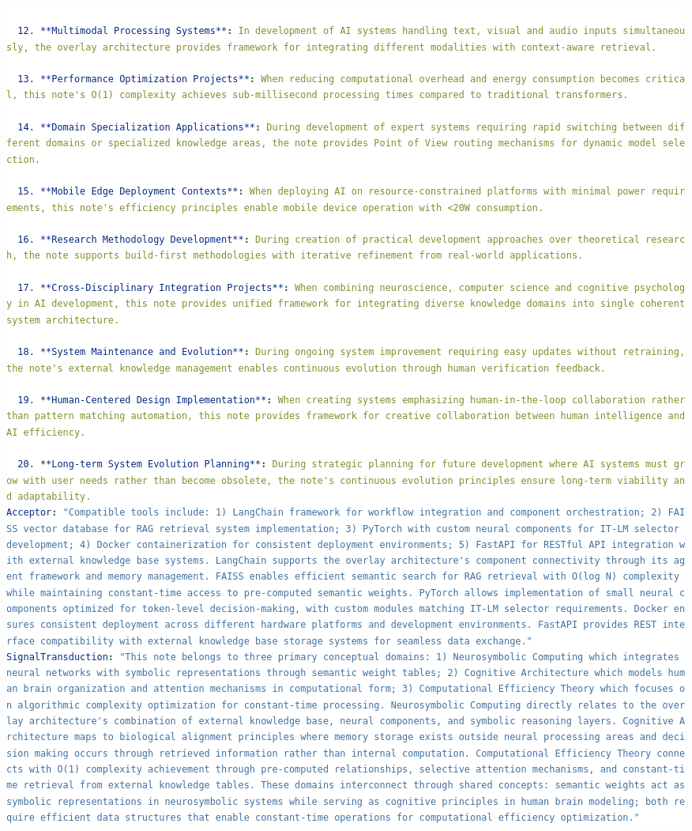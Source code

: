 ```yaml

  12. **Multimodal Processing Systems**: In development of AI systems handling text, visual and audio inputs simultaneously, the overlay architecture provides framework for integrating different modalities with context-aware retrieval.

  13. **Performance Optimization Projects**: When reducing computational overhead and energy consumption becomes critical, this note's O(1) complexity achieves sub-millisecond processing times compared to traditional transformers.

  14. **Domain Specialization Applications**: During development of expert systems requiring rapid switching between different domains or specialized knowledge areas, the note provides Point of View routing mechanisms for dynamic model selection.

  15. **Mobile Edge Deployment Contexts**: When deploying AI on resource-constrained platforms with minimal power requirements, this note's efficiency principles enable mobile device operation with <20W consumption.

  16. **Research Methodology Development**: During creation of practical development approaches over theoretical research, the note supports build-first methodologies with iterative refinement from real-world applications.

  17. **Cross-Disciplinary Integration Projects**: When combining neuroscience, computer science and cognitive psychology in AI development, this note provides unified framework for integrating diverse knowledge domains into single coherent system architecture.

  18. **System Maintenance and Evolution**: During ongoing system improvement requiring easy updates without retraining, the note's external knowledge management enables continuous evolution through human verification feedback.

  19. **Human-Centered Design Implementation**: When creating systems emphasizing human-in-the-loop collaboration rather than pattern matching automation, this note provides framework for creative collaboration between human intelligence and AI efficiency.

  20. **Long-term System Evolution Planning**: During strategic planning for future development where AI systems must grow with user needs rather than become obsolete, the note's continuous evolution principles ensure long-term viability and adaptability.
Acceptor: "Compatible tools include: 1) LangChain framework for workflow integration and component orchestration; 2) FAISS vector database for RAG retrieval system implementation; 3) PyTorch with custom neural components for IT-LM selector development; 4) Docker containerization for consistent deployment environments; 5) FastAPI for RESTful API integration with external knowledge base systems. LangChain supports the overlay architecture's component connectivity through its agent framework and memory management. FAISS enables efficient semantic search for RAG retrieval with O(log N) complexity while maintaining constant-time access to pre-computed semantic weights. PyTorch allows implementation of small neural components optimized for token-level decision-making, with custom modules matching IT-LM selector requirements. Docker ensures consistent deployment across different hardware platforms and development environments. FastAPI provides REST interface compatibility with external knowledge base storage systems for seamless data exchange."
SignalTransduction: "This note belongs to three primary conceptual domains: 1) Neurosymbolic Computing which integrates neural networks with symbolic representations through semantic weight tables; 2) Cognitive Architecture which models human brain organization and attention mechanisms in computational form; 3) Computational Efficiency Theory which focuses on algorithmic complexity optimization for constant-time processing. Neurosymbolic Computing directly relates to the overlay architecture's combination of external knowledge base, neural components, and symbolic reasoning layers. Cognitive Architecture maps to biological alignment principles where memory storage exists outside neural processing areas and decision making occurs through retrieved information rather than internal computation. Computational Efficiency Theory connects with O(1) complexity achievement through pre-computed relationships, selective attention mechanisms, and constant-time retrieval from external knowledge tables. These domains interconnect through shared concepts: semantic weights act as symbolic representations in neurosymbolic systems while serving as cognitive principles in human brain modeling; both require efficient data structures that enable constant-time operations for computational efficiency optimization."
```